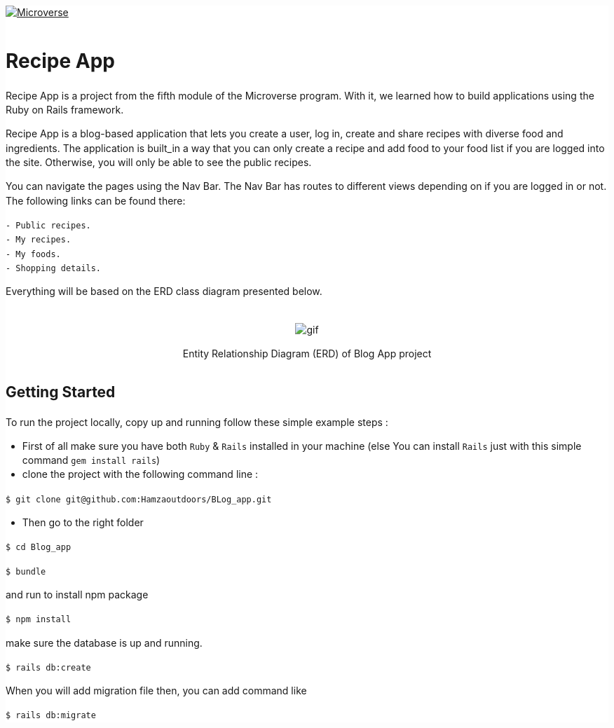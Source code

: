   <a href="https://www.microverse.org/">
    <img alt="Microverse" src="https://img.shields.io/badge/-Microverse-blueviolet?style=flat-square">
  </a>

# Recipe App

Recipe App is a project from the fifth module of the Microverse program. With it, we learned how to build applications using the Ruby on Rails framework.

Recipe App is a blog-based application that lets you create a user, log in, create and share recipes with diverse food and ingredients. The application is built_in a way that you can only create a recipe and add food to your food list if you are logged into the site. Otherwise, you will only be able to see the public recipes.

You can navigate the pages using the Nav Bar. The Nav Bar has routes to different views depending on if you are logged in or not. The following links can be found there:

    - Public recipes.
    - My recipes.
    - My foods.
    - Shopping details.


Everything will be based on the ERD class diagram presented below. 

</br>
 <div align="center">
    <img alt="gif" src="https://user-images.githubusercontent.com/80895497/148618576-b354b357-1961-4e66-933a-eda9f463fe0e.png" width=50% />
    <p>Entity Relationship Diagram (ERD) of Blog App project</p>
</div>

## Getting Started
To run the project locally, copy up and running follow these simple example steps :

 - First of all make sure you have both `Ruby` & `Rails` installed in your machine
 (else You can install `Rails` just with this simple command  ```gem install rails```)
 - clone the project with the following command line : 
```
$ git clone git@github.com:Hamzaoutdoors/BLog_app.git
```
 - Then go to the right folder 
```
$ cd Blog_app
```
```
$ bundle
```
and run to install npm package
```
$ npm install
```

make sure the database is up and running.
```
$ rails db:create
```
When you will add migration file then, you can add command like
```
$ rails db:migrate
```
